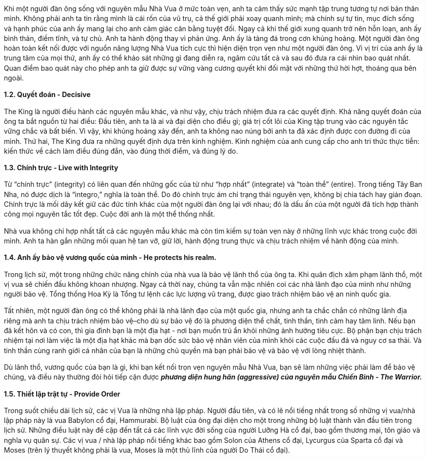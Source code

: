 Khi một người đàn ông sống với nguyên mẫu Nhà Vua ở mức toàn vẹn, anh ta cảm thấy sức mạnh tập trung tương tự nơi bản thân mình. Không phải anh ta tin rằng mình là cái rốn của vũ trụ, cả thế giới phải xoay quanh mình; mà chính sự tự tin, mục đích sống và hạnh phúc của anh ấy mang lại cho anh cảm giác cân bằng tuyệt đối. Ngay cả khi thế giới xung quanh trở nên hỗn loạn, anh ấy bình thản, điềm tĩnh, và tự chủ. Anh ta hành động thay vì phản ứng. Anh ấy là tảng đá trong cơn khủng hoảng. Một người đàn ông hoàn toàn kết nối được với nguồn năng lượng Nhà Vua tích cực thì hiện diện trọn vẹn như một người đàn ông. Vì vị trí của anh ấy là trung tâm của mọi thứ, anh ấy có thể khảo sát những gì đang diễn ra, ngâm cứu tất cả và sau đó đưa ra cái nhìn bao quát nhất. Quan điểm bao quát này cho phép anh ta giữ được sự vững vàng cương quyết khi đối mặt với những thứ hời hợt, thoáng qua bên ngoài.

**1.2. Quyết đoán - Decisive**

The King là người điều hành các nguyên mẫu khác, và như vậy, chịu trách nhiệm đưa ra các quyết định. Khả năng quyết đoán của ông ta bắt nguồn từ hai điều: Đầu tiên, anh ta là ai và đại diện cho điều gì; giá trị cốt lõi của King tập trung vào các nguyên tắc vững chắc và bất biến. Vì vậy, khi khủng hoảng xảy đến, anh ta không nao núng bởi anh ta đã xác định được con đường đi của mình. Thứ hai, The King đưa ra những quyết định dựa trên kinh nghiệm. Kinh nghiệm của anh cung cấp cho anh tri thức thực tiễn: kiến ​​thức về cách làm điều đúng đắn, vào đúng thời điểm, và đúng lý do.

**1.3. Chính trực - Live with Integrity**

Từ “chính trực” (integrity) có liên quan đến những gốc của từ như “hợp nhất” (integrate) và “toàn thể” (entire). Trong tiếng Tây Ban Nha, nó được dịch là “integro,” nghĩa là toàn thể. Do đó chính trực ám chỉ trạng thái nguyên vẹn, không bị chia tách hay gián đoạn. Chính trực là mối dây kết giữ các đức tính khác của một người đàn ông lại với nhau; đó là dấu ấn của một người đã tích hợp thành công mọi nguyên tắc tốt đẹp. Cuộc đời anh là một thể thống nhất.

Nhà vua không chỉ hợp nhất tất cả các nguyên mẫu khác mà còn tìm kiếm sự toàn vẹn này ở những lĩnh vực khác trong cuộc đời mình. Anh ta hàn gắn những mối quan hệ tan vỡ, giữ lời, hành động trung thực và chịu trách nhiệm về hành động của mình.

**1.4. Anh ấy bảo vệ vương quốc của mình - He protects his realm.**

Trong lịch sử, một trong những chức năng chính của nhà vua là bảo vệ lãnh thổ của ông ta. Khi quân địch xâm phạm lãnh thổ, một vị vua sẽ chiến đấu không khoan nhượng. Ngay cả thời nay, chúng ta vẫn mặc nhiên coi các nhà lãnh đạo của mình như những người bảo vệ. Tổng thống Hoa Kỳ là Tổng tư lệnh các lực lượng vũ trang, được giao trách nhiệm bảo vệ an ninh quốc gia.

Tất nhiên, một người đàn ông có thể không phải là nhà lãnh đạo của một quốc gia, nhưng anh ta chắc chắn có những lãnh địa riêng mà anh ta chịu trách nhiệm bảo vệ–cho dù sự bảo vệ đó là phương diện thể chất, tinh thần, tình cảm hay tâm linh. Nếu bạn đã kết hôn và có con, thì gia đình bạn là một địa hạt - nơi bạn muốn trú ẩn khỏi những ảnh hưởng tiêu cực. Bộ phận bạn chịu trách nhiệm tại nơi làm việc là một địa hạt khác mà bạn dốc sức bảo vệ nhân viên của mình khỏi các cuộc đấu đá và nguy cơ sa thải. Và tinh thần cùng ranh giới cá nhân của bạn là những chủ quyền mà bạn phải bảo vệ và bảo vệ với lòng nhiệt thành.

Dù lãnh thổ, vương quốc của bạn là gì, khi bạn kết nối trọn vẹn nguyên mẫu Nhà Vua, bạn sẽ làm những việc phải làm để bảo vệ chúng, và điều này thường đòi hỏi tiếp cận được ***phương diện hung hãn (aggressive) của nguyên mẫu Chiến Binh - The Warrior.***

**1.5. Thiết lập trật tự - Provide Order**

Trong suốt chiều dài lịch sử, các vị Vua là những nhà lập pháp. Người đầu tiên, và có lẽ nổi tiếng nhất trong số những vị vua/nhà lập pháp này là vua Babylon cổ đại, Hammurabi. Bộ luật của ông đại diện cho một trong những bộ luật thành văn đầu tiên trong lịch sử. Những điều luật này đề cập đến tất cả các lĩnh vực đời sống của người Lưỡng Hà cổ đại, bao gồm thương mại, tôn giáo và nghĩa vụ quân sự. Các vị vua / nhà lập pháp nổi tiếng khác bao gồm Solon của Athens cổ đại, Lycurgus của Sparta cổ đại và Moses (trên lý thuyết không phải là vua, Moses là một thủ lĩnh của người Do Thái cổ đại).
